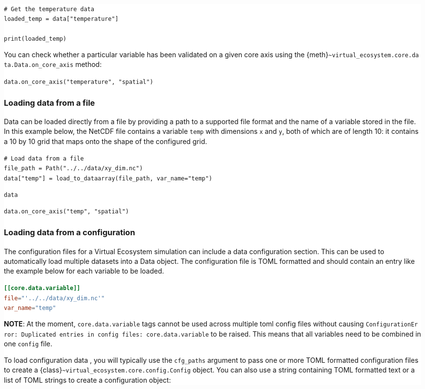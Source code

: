 ```{code-cell} ipython3
# Get the temperature data
loaded_temp = data["temperature"]

print(loaded_temp)
```

You can check whether a particular variable has been validated on a given core axis
using the {meth}`~virtual_ecosystem.core.data.Data.on_core_axis` method:

```{code-cell} ipython3
data.on_core_axis("temperature", "spatial")
```

### Loading data from a file

Data can be loaded directly from a file by providing a path to a supported file
format and the name of a variable stored in the file. In this example below, the
NetCDF file contains a variable `temp` with dimensions `x` and `y`, both of which
are of length 10: it contains a 10 by 10 grid that maps onto the shape of the
configured grid.

```{code-cell} ipython3
# Load data from a file
file_path = Path("../../data/xy_dim.nc")
data["temp"] = load_to_dataarray(file_path, var_name="temp")
```

```{code-cell} ipython3
data
```

```{code-cell} ipython3
data.on_core_axis("temp", "spatial")
```

### Loading data from a configuration

The configuration files for a Virtual Ecosystem simulation can include a data
configuration section. This can be used to automatically load multiple datasets into
a Data object. The configuration file is TOML formatted and should contain an entry
like the example below for each variable to be loaded.

```toml
[[core.data.variable]]
file="'../../data/xy_dim.nc'"
var_name="temp"
```

**NOTE**: At the moment,
`core.data.variable` tags cannot be used across multiple toml config files without
causing `ConfigurationError: Duplicated entries in config files: core.data.variable` to
be raised. This means that all variables need to be combined in one `config` file.

To load configuration data , you will typically use the `cfg_paths` argument
to pass one or more TOML formatted configuration files to create a
{class}`~virtual_ecosystem.core.config.Config` object. You can also use a string
containing TOML formatted text or a list of TOML strings to create a configuration
object:
